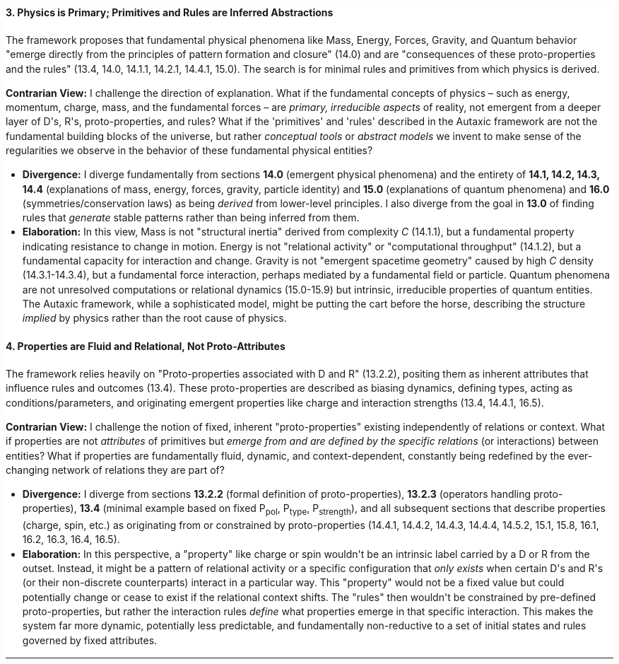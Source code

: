 #### 3. Physics is Primary; Primitives and Rules are Inferred Abstractions

The framework proposes that fundamental physical phenomena like Mass, Energy, Forces, Gravity, and Quantum behavior "emerge directly from the principles of pattern formation and closure" (14.0) and are "consequences of these proto-properties and the rules" (13.4, 14.0, 14.1.1, 14.2.1, 14.4.1, 15.0). The search is for minimal rules and primitives from which physics is derived.

**Contrarian View:** I challenge the direction of explanation. What if the fundamental concepts of physics – such as energy, momentum, charge, mass, and the fundamental forces – are *primary, irreducible aspects* of reality, not emergent from a deeper layer of D's, R's, proto-properties, and rules? What if the 'primitives' and 'rules' described in the Autaxic framework are not the fundamental building blocks of the universe, but rather *conceptual tools* or *abstract models* we invent to make sense of the regularities we observe in the behavior of these fundamental physical entities?

*   **Divergence:** I diverge fundamentally from sections **14.0** (emergent physical phenomena) and the entirety of **14.1, 14.2, 14.3, 14.4** (explanations of mass, energy, forces, gravity, particle identity) and **15.0** (explanations of quantum phenomena) and **16.0** (symmetries/conservation laws) as being *derived* from lower-level principles. I also diverge from the goal in **13.0** of finding rules that *generate* stable patterns rather than being inferred from them.
*   **Elaboration:** In this view, Mass is not "structural inertia" derived from complexity *C* (14.1.1), but a fundamental property indicating resistance to change in motion. Energy is not "relational activity" or "computational throughput" (14.1.2), but a fundamental capacity for interaction and change. Gravity is not "emergent spacetime geometry" caused by high *C* density (14.3.1-14.3.4), but a fundamental force interaction, perhaps mediated by a fundamental field or particle. Quantum phenomena are not unresolved computations or relational dynamics (15.0-15.9) but intrinsic, irreducible properties of quantum entities. The Autaxic framework, while a sophisticated model, might be putting the cart before the horse, describing the structure *implied* by physics rather than the root cause of physics.

#### 4. Properties are Fluid and Relational, Not Proto-Attributes

The framework relies heavily on "Proto-properties associated with D and R" (13.2.2), positing them as inherent attributes that influence rules and outcomes (13.4). These proto-properties are described as biasing dynamics, defining types, acting as conditions/parameters, and originating emergent properties like charge and interaction strengths (13.4, 14.4.1, 16.5).

**Contrarian View:** I challenge the notion of fixed, inherent "proto-properties" existing independently of relations or context. What if properties are not *attributes* of primitives but *emerge from and are defined by the specific relations* (or interactions) between entities? What if properties are fundamentally fluid, dynamic, and context-dependent, constantly being redefined by the ever-changing network of relations they are part of?

*   **Divergence:** I diverge from sections **13.2.2** (formal definition of proto-properties), **13.2.3** (operators handling proto-properties), **13.4** (minimal example based on fixed P<sub>pol</sub>, P<sub>type</sub>, P<sub>strength</sub>), and all subsequent sections that describe properties (charge, spin, etc.) as originating from or constrained by proto-properties (14.4.1, 14.4.2, 14.4.3, 14.4.4, 14.5.2, 15.1, 15.8, 16.1, 16.2, 16.3, 16.4, 16.5).
*   **Elaboration:** In this perspective, a "property" like charge or spin wouldn't be an intrinsic label carried by a D or R from the outset. Instead, it might be a pattern of relational activity or a specific configuration that *only exists* when certain D's and R's (or their non-discrete counterparts) interact in a particular way. This "property" would not be a fixed value but could potentially change or cease to exist if the relational context shifts. The "rules" then wouldn't be constrained by pre-defined proto-properties, but rather the interaction rules *define* what properties emerge in that specific interaction. This makes the system far more dynamic, potentially less predictable, and fundamentally non-reductive to a set of initial states and rules governed by fixed attributes.

---